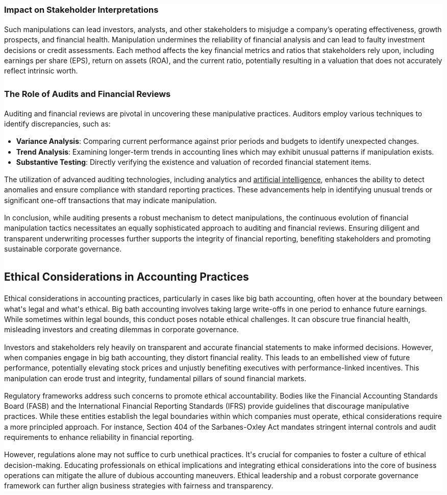 ### Impact on Stakeholder Interpretations

Such manipulations can lead investors, analysts, and other stakeholders to misjudge a company’s operating effectiveness, growth prospects, and financial health. Manipulation undermines the reliability of financial analysis and can lead to faulty investment decisions or credit assessments. Each method affects the key financial metrics and ratios that stakeholders rely upon, including earnings per share (EPS), return on assets (ROA), and the current ratio, potentially resulting in a valuation that does not accurately reflect intrinsic worth.

### The Role of Audits and Financial Reviews

Auditing and financial reviews are pivotal in uncovering these manipulative practices. Auditors employ various techniques to identify discrepancies, such as:

- **Variance Analysis**: Comparing current performance against prior periods and budgets to identify unexpected changes.
- **Trend Analysis**: Examining longer-term trends in accounting lines which may exhibit unusual patterns if manipulation exists.
- **Substantive Testing**: Directly verifying the existence and valuation of recorded financial statement items.

The utilization of advanced auditing technologies, including analytics and [artificial intelligence](/wiki/ai-artificial-intelligence), enhances the ability to detect anomalies and ensure compliance with standard reporting practices. These advancements help in identifying unusual trends or significant one-off transactions that may indicate manipulation.

In conclusion, while auditing presents a robust mechanism to detect manipulations, the continuous evolution of financial manipulation tactics necessitates an equally sophisticated approach to auditing and financial reviews. Ensuring diligent and transparent underwriting processes further supports the integrity of financial reporting, benefiting stakeholders and promoting sustainable corporate governance.

## Ethical Considerations in Accounting Practices

Ethical considerations in accounting practices, particularly in cases like big bath accounting, often hover at the boundary between what's legal and what's ethical. Big bath accounting involves taking large write-offs in one period to enhance future earnings. While sometimes within legal bounds, this conduct poses notable ethical challenges. It can obscure true financial health, misleading investors and creating dilemmas in corporate governance.

Investors and stakeholders rely heavily on transparent and accurate financial statements to make informed decisions. However, when companies engage in big bath accounting, they distort financial reality. This leads to an embellished view of future performance, potentially elevating stock prices and unjustly benefiting executives with performance-linked incentives. This manipulation can erode trust and integrity, fundamental pillars of sound financial markets.

Regulatory frameworks address such concerns to promote ethical accountability. Bodies like the Financial Accounting Standards Board (FASB) and the International Financial Reporting Standards (IFRS) provide guidelines that discourage manipulative practices. While these entities establish the legal boundaries within which companies must operate, ethical considerations require a more principled approach. For instance, Section 404 of the Sarbanes-Oxley Act mandates stringent internal controls and audit requirements to enhance reliability in financial reporting.

However, regulations alone may not suffice to curb unethical practices. It's crucial for companies to foster a culture of ethical decision-making. Educating professionals on ethical implications and integrating ethical considerations into the core of business operations can mitigate the allure of dubious accounting maneuvers. Ethical leadership and a robust corporate governance framework can further align business strategies with fairness and transparency.
